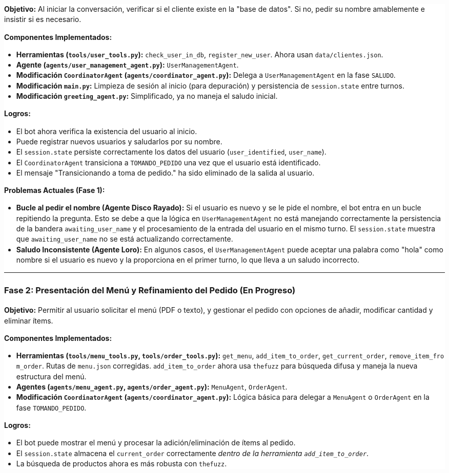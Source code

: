 **Objetivo:** Al iniciar la conversación, verificar si el cliente existe en la "base de datos". Si no, pedir su nombre amablemente e insistir si es necesario.

**Componentes Implementados:**

*   **Herramientas (`tools/user_tools.py`):** `check_user_in_db`, `register_new_user`. Ahora usan `data/clientes.json`.
*   **Agente (`agents/user_management_agent.py`):** `UserManagementAgent`.
*   **Modificación `CoordinatorAgent` (`agents/coordinator_agent.py`):** Delega a `UserManagementAgent` en la fase `SALUDO`.
*   **Modificación `main.py`:** Limpieza de sesión al inicio (para depuración) y persistencia de `session.state` entre turnos.
*   **Modificación `greeting_agent.py`:** Simplificado, ya no maneja el saludo inicial.

**Logros:**

*   El bot ahora verifica la existencia del usuario al inicio.
*   Puede registrar nuevos usuarios y saludarlos por su nombre.
*   El `session.state` persiste correctamente los datos del usuario (`user_identified`, `user_name`).
*   El `CoordinatorAgent` transiciona a `TOMANDO_PEDIDO` una vez que el usuario está identificado.
*   El mensaje "Transicionando a toma de pedido." ha sido eliminado de la salida al usuario.

**Problemas Actuales (Fase 1):**

*   **Bucle al pedir el nombre (Agente Disco Rayado):** Si el usuario es nuevo y se le pide el nombre, el bot entra en un bucle repitiendo la pregunta. Esto se debe a que la lógica en `UserManagementAgent` no está manejando correctamente la persistencia de la bandera `awaiting_user_name` y el procesamiento de la entrada del usuario en el mismo turno. El `session.state` muestra que `awaiting_user_name` no se está actualizando correctamente.
*   **Saludo Inconsistente (Agente Loro):** En algunos casos, el `UserManagementAgent` puede aceptar una palabra como "hola" como nombre si el usuario es nuevo y la proporciona en el primer turno, lo que lleva a un saludo incorrecto.

---

### Fase 2: Presentación del Menú y Refinamiento del Pedido (En Progreso)

**Objetivo:** Permitir al usuario solicitar el menú (PDF o texto), y gestionar el pedido con opciones de añadir, modificar cantidad y eliminar ítems.

**Componentes Implementados:**

*   **Herramientas (`tools/menu_tools.py`, `tools/order_tools.py`):** `get_menu`, `add_item_to_order`, `get_current_order`, `remove_item_from_order`. Rutas de `menu.json` corregidas. `add_item_to_order` ahora usa `thefuzz` para búsqueda difusa y maneja la nueva estructura del menú.
*   **Agentes (`agents/menu_agent.py`, `agents/order_agent.py`):** `MenuAgent`, `OrderAgent`.
*   **Modificación `CoordinatorAgent` (`agents/coordinator_agent.py`):** Lógica básica para delegar a `MenuAgent` o `OrderAgent` en la fase `TOMANDO_PEDIDO`.

**Logros:**

*   El bot puede mostrar el menú y procesar la adición/eliminación de ítems al pedido.
*   El `session.state` almacena el `current_order` correctamente *dentro de la herramienta `add_item_to_order`*.
*   La búsqueda de productos ahora es más robusta con `thefuzz`.
